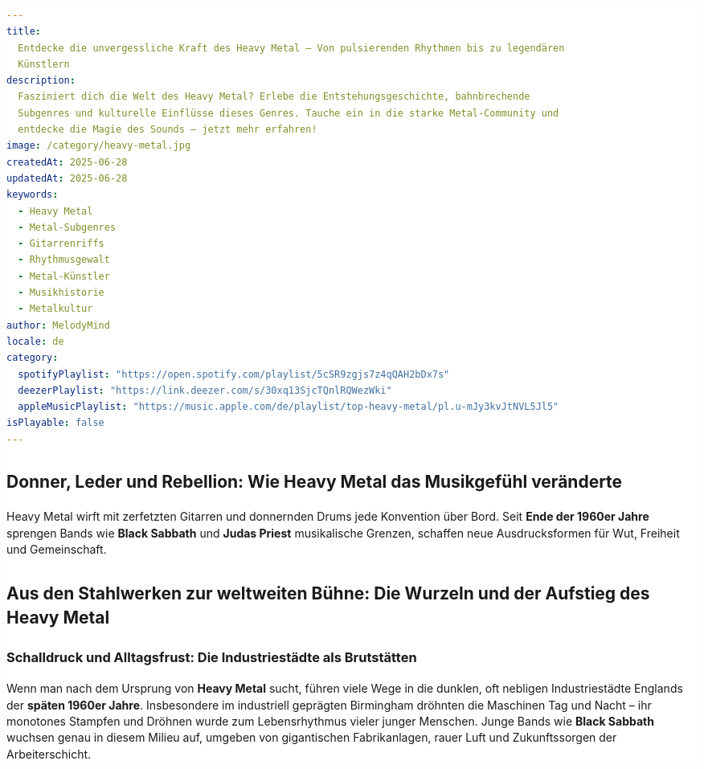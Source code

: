 ```yaml
---
title:
  Entdecke die unvergessliche Kraft des Heavy Metal – Von pulsierenden Rhythmen bis zu legendären
  Künstlern
description:
  Fasziniert dich die Welt des Heavy Metal? Erlebe die Entstehungsgeschichte, bahnbrechende
  Subgenres und kulturelle Einflüsse dieses Genres. Tauche ein in die starke Metal-Community und
  entdecke die Magie des Sounds – jetzt mehr erfahren!
image: /category/heavy-metal.jpg
createdAt: 2025-06-28
updatedAt: 2025-06-28
keywords:
  - Heavy Metal
  - Metal-Subgenres
  - Gitarrenriffs
  - Rhythmusgewalt
  - Metal-Künstler
  - Musikhistorie
  - Metalkultur
author: MelodyMind
locale: de
category:
  spotifyPlaylist: "https://open.spotify.com/playlist/5cSR9zgjs7z4qQAH2bDx7s"
  deezerPlaylist: "https://link.deezer.com/s/30xq13SjcTQnlRQWezWki"
  appleMusicPlaylist: "https://music.apple.com/de/playlist/top-heavy-metal/pl.u-mJy3kvJtNVL5Jl5"
isPlayable: false
---
```


## Donner, Leder und Rebellion: Wie Heavy Metal das Musikgefühl veränderte

Heavy Metal wirft mit zerfetzten Gitarren und donnernden Drums jede Konvention über Bord. Seit
**Ende der 1960er Jahre** sprengen Bands wie **Black Sabbath** und **Judas Priest** musikalische
Grenzen, schaffen neue Ausdrucksformen für Wut, Freiheit und Gemeinschaft.

## Aus den Stahlwerken zur weltweiten Bühne: Die Wurzeln und der Aufstieg des Heavy Metal

### Schalldruck und Alltagsfrust: Die Industriestädte als Brutstätten

Wenn man nach dem Ursprung von **Heavy Metal** sucht, führen viele Wege in die dunklen, oft nebligen
Industriestädte Englands der **späten 1960er Jahre**. Insbesondere im industriell geprägten
Birmingham dröhnten die Maschinen Tag und Nacht – ihr monotones Stampfen und Dröhnen wurde zum
Lebensrhythmus vieler junger Menschen. Junge Bands wie **Black Sabbath** wuchsen genau in diesem
Milieu auf, umgeben von gigantischen Fabrikanlagen, rauer Luft und Zukunftssorgen der
Arbeiterschicht.
